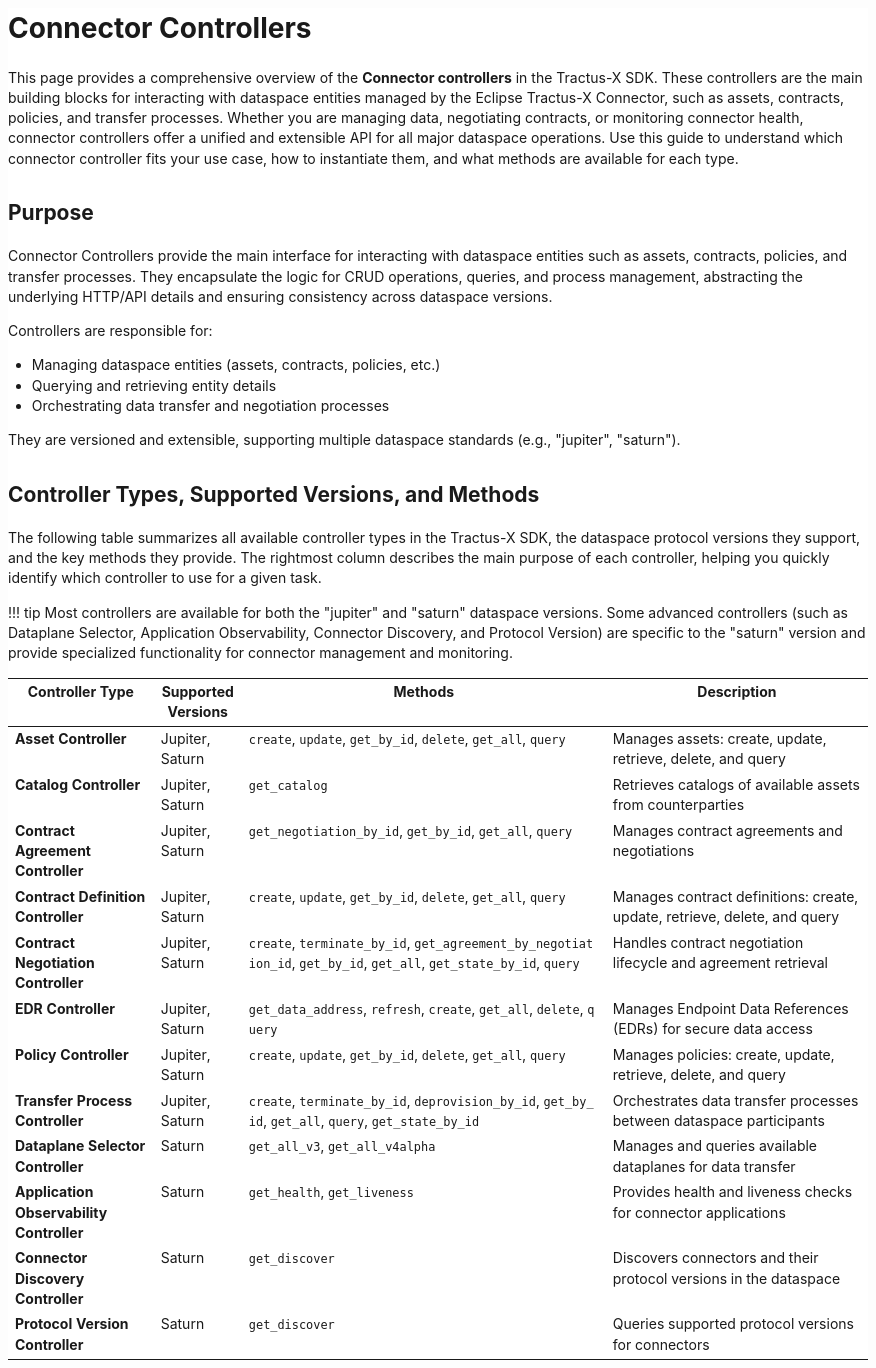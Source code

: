 

# Connector Controllers

This page provides a comprehensive overview of the **Connector controllers** in the Tractus-X SDK. These controllers are the main building blocks for interacting with dataspace entities managed by the Eclipse Tractus-X Connector, such as assets, contracts, policies, and transfer processes. Whether you are managing data, negotiating contracts, or monitoring connector health, connector controllers offer a unified and extensible API for all major dataspace operations. Use this guide to understand which connector controller fits your use case, how to instantiate them, and what methods are available for each type.

## Purpose

Connector Controllers provide the main interface for interacting with dataspace entities such as assets, contracts, policies, and transfer processes. They encapsulate the logic for CRUD operations, queries, and process management, abstracting the underlying HTTP/API details and ensuring consistency across dataspace versions.

Controllers are responsible for:

- Managing dataspace entities (assets, contracts, policies, etc.)
- Querying and retrieving entity details
- Orchestrating data transfer and negotiation processes

They are versioned and extensible, supporting multiple dataspace standards (e.g., "jupiter", "saturn").

## Controller Types, Supported Versions, and Methods

The following table summarizes all available controller types in the Tractus-X SDK, the dataspace protocol versions they support, and the key methods they provide. The rightmost column describes the main purpose of each controller, helping you quickly identify which controller to use for a given task.

!!! tip
    Most controllers are available for both the "jupiter" and "saturn" dataspace versions. Some advanced controllers (such as Dataplane Selector, Application Observability, Connector Discovery, and Protocol Version) are specific to the "saturn" version and provide specialized functionality for connector management and monitoring.

| Controller Type                | Supported Versions | Methods                                                                                                   | Description                                                                 |
|-------------------------------|-------------------|----------------------------------------------------------------------------------------------------------|-----------------------------------------------------------------------------|
| **Asset Controller**           | Jupiter, Saturn   | `create`, `update`, `get_by_id`, `delete`, `get_all`, `query`                                            | Manages assets: create, update, retrieve, delete, and query                 |
| **Catalog Controller**         | Jupiter, Saturn   | `get_catalog`                                                                                            | Retrieves catalogs of available assets from counterparties                   |
| **Contract Agreement Controller** | Jupiter, Saturn   | `get_negotiation_by_id`, `get_by_id`, `get_all`, `query`                                               | Manages contract agreements and negotiations                                 |
| **Contract Definition Controller** | Jupiter, Saturn   | `create`, `update`, `get_by_id`, `delete`, `get_all`, `query`                                         | Manages contract definitions: create, update, retrieve, delete, and query    |
| **Contract Negotiation Controller** | Jupiter, Saturn   | `create`, `terminate_by_id`, `get_agreement_by_negotiation_id`, `get_by_id`, `get_all`, `get_state_by_id`, `query` | Handles contract negotiation lifecycle and agreement retrieval                |
| **EDR Controller**             | Jupiter, Saturn   | `get_data_address`, `refresh`, `create`, `get_all`, `delete`, `query`                                    | Manages Endpoint Data References (EDRs) for secure data access               |
| **Policy Controller**          | Jupiter, Saturn   | `create`, `update`, `get_by_id`, `delete`, `get_all`, `query`                                            | Manages policies: create, update, retrieve, delete, and query                |
| **Transfer Process Controller** | Jupiter, Saturn   | `create`, `terminate_by_id`, `deprovision_by_id`, `get_by_id`, `get_all`, `query`, `get_state_by_id`     | Orchestrates data transfer processes between dataspace participants           |
| **Dataplane Selector Controller** | Saturn           | `get_all_v3`, `get_all_v4alpha`                                                                          | Manages and queries available dataplanes for data transfer                   |
| **Application Observability Controller** | Saturn           | `get_health`, `get_liveness`                                                                             | Provides health and liveness checks for connector applications                |
| **Connector Discovery Controller** | Saturn           | `get_discover`                                                                                           | Discovers connectors and their protocol versions in the dataspace             |
| **Protocol Version Controller** | Saturn           | `get_discover`                                                                                           | Queries supported protocol versions for connectors                            |
